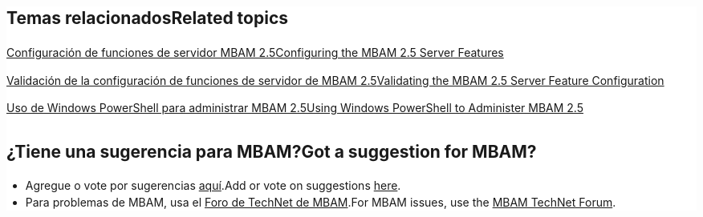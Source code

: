 


## <span data-ttu-id="e5668-241">Temas relacionados</span><span class="sxs-lookup"><span data-stu-id="e5668-241">Related topics</span></span>


[<span data-ttu-id="e5668-242">Configuración de funciones de servidor MBAM 2.5</span><span class="sxs-lookup"><span data-stu-id="e5668-242">Configuring the MBAM 2.5 Server Features</span></span>](configuring-the-mbam-25-server-features.md)

[<span data-ttu-id="e5668-243">Validación de la configuración de funciones de servidor de MBAM 2.5</span><span class="sxs-lookup"><span data-stu-id="e5668-243">Validating the MBAM 2.5 Server Feature Configuration</span></span>](validating-the-mbam-25-server-feature-configuration.md)

[<span data-ttu-id="e5668-244">Uso de Windows PowerShell para administrar MBAM 2.5</span><span class="sxs-lookup"><span data-stu-id="e5668-244">Using Windows PowerShell to Administer MBAM 2.5</span></span>](using-windows-powershell-to-administer-mbam-25.md)

 
## <span data-ttu-id="e5668-245">¿Tiene una sugerencia para MBAM?</span><span class="sxs-lookup"><span data-stu-id="e5668-245">Got a suggestion for MBAM?</span></span>
- <span data-ttu-id="e5668-246">Agregue o vote por sugerencias [aquí](http://mbam.uservoice.com/forums/268571-microsoft-bitlocker-administration-and-monitoring).</span><span class="sxs-lookup"><span data-stu-id="e5668-246">Add or vote on suggestions [here](http://mbam.uservoice.com/forums/268571-microsoft-bitlocker-administration-and-monitoring).</span></span> 
- <span data-ttu-id="e5668-247">Para problemas de MBAM, usa el [Foro de TechNet de MBAM](https://social.technet.microsoft.com/Forums/home?forum=mdopmbam).</span><span class="sxs-lookup"><span data-stu-id="e5668-247">For MBAM issues, use the [MBAM TechNet Forum](https://social.technet.microsoft.com/Forums/home?forum=mdopmbam).</span></span>
 





